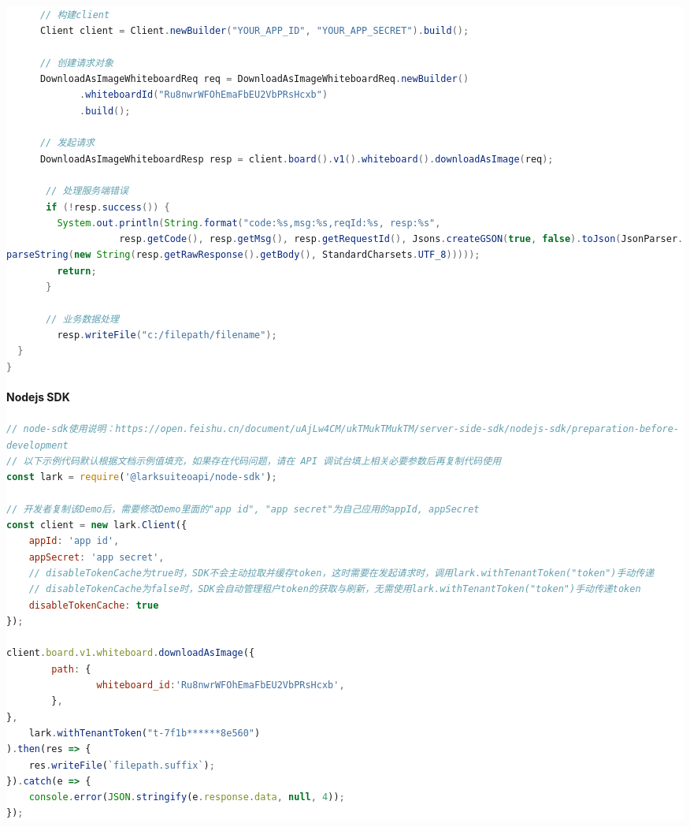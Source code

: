 ```java
      // 构建client
      Client client = Client.newBuilder("YOUR_APP_ID", "YOUR_APP_SECRET").build();

      // 创建请求对象
      DownloadAsImageWhiteboardReq req = DownloadAsImageWhiteboardReq.newBuilder()
             .whiteboardId("Ru8nwrWFOhEmaFbEU2VbPRsHcxb")
             .build();

      // 发起请求
      DownloadAsImageWhiteboardResp resp = client.board().v1().whiteboard().downloadAsImage(req);

       // 处理服务端错误
       if (!resp.success()) {
         System.out.println(String.format("code:%s,msg:%s,reqId:%s, resp:%s",
                    resp.getCode(), resp.getMsg(), resp.getRequestId(), Jsons.createGSON(true, false).toJson(JsonParser.parseString(new String(resp.getRawResponse().getBody(), StandardCharsets.UTF_8)))));
         return;
       }

       // 业务数据处理
         resp.writeFile("c:/filepath/filename");
  }
}

```

#### Nodejs SDK

```javascript
// node-sdk使用说明：https://open.feishu.cn/document/uAjLw4CM/ukTMukTMukTM/server-side-sdk/nodejs-sdk/preparation-before-development
// 以下示例代码默认根据文档示例值填充，如果存在代码问题，请在 API 调试台填上相关必要参数后再复制代码使用
const lark = require('@larksuiteoapi/node-sdk');

// 开发者复制该Demo后，需要修改Demo里面的"app id", "app secret"为自己应用的appId, appSecret
const client = new lark.Client({
    appId: 'app id',
    appSecret: 'app secret',
    // disableTokenCache为true时，SDK不会主动拉取并缓存token，这时需要在发起请求时，调用lark.withTenantToken("token")手动传递
    // disableTokenCache为false时，SDK会自动管理租户token的获取与刷新，无需使用lark.withTenantToken("token")手动传递token
    disableTokenCache: true
});

client.board.v1.whiteboard.downloadAsImage({
        path: {
                whiteboard_id:'Ru8nwrWFOhEmaFbEU2VbPRsHcxb',
        },
},
    lark.withTenantToken("t-7f1b******8e560")
).then(res => {
    res.writeFile(`filepath.suffix`);
}).catch(e => {
    console.error(JSON.stringify(e.response.data, null, 4));
});

```
